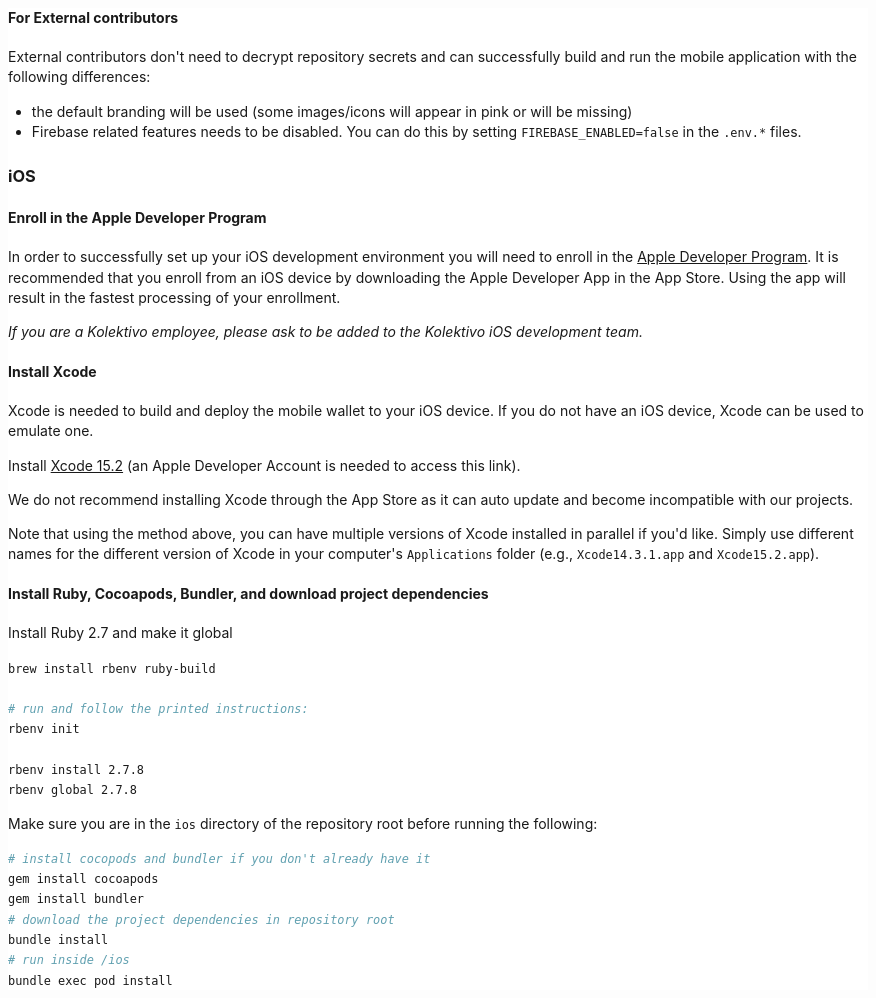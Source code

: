 #### For External contributors

External contributors don't need to decrypt repository secrets and can successfully build and run the mobile application with the following differences:

- the default branding will be used (some images/icons will appear in pink or will be missing)
- Firebase related features needs to be disabled. You can do this by setting `FIREBASE_ENABLED=false` in the `.env.*` files.

### iOS

#### Enroll in the Apple Developer Program

In order to successfully set up your iOS development environment you will need to enroll in the [Apple Developer Program]. It is recommended that you enroll from an iOS device by downloading the Apple Developer App in the App Store. Using the app will result in the fastest processing of your enrollment.

_If you are a Kolektivo employee, please ask to be added to the Kolektivo iOS development team._

#### Install Xcode

Xcode is needed to build and deploy the mobile wallet to your iOS device. If you do not have an iOS device, Xcode can be used to emulate one.

Install [Xcode 15.2](https://developer.apple.com/download/more/?q=xcode) (an Apple Developer Account is needed to access this link).

We do not recommend installing Xcode through the App Store as it can auto update and become incompatible with our projects.

Note that using the method above, you can have multiple versions of Xcode installed in parallel if you'd like. Simply use different names for the different version of Xcode in your computer's `Applications` folder (e.g., `Xcode14.3.1.app` and `Xcode15.2.app`).

#### Install Ruby, Cocoapods, Bundler, and download project dependencies

Install Ruby 2.7 and make it global

```bash
brew install rbenv ruby-build

# run and follow the printed instructions:
rbenv init

rbenv install 2.7.8
rbenv global 2.7.8
```

Make sure you are in the `ios` directory of the repository root before running the following:

```bash
# install cocopods and bundler if you don't already have it
gem install cocoapods
gem install bundler
# download the project dependencies in repository root
bundle install
# run inside /ios
bundle exec pod install
```


[celo platform]: https://celo.org
[wallet]: https://github.com/zed-io/kolektivo
[celo-blockchain]: https://github.com/celo-org/celo-blockchain
[apple developer program]: https://developer.apple.com/programs/
[detox]: https://github.com/wix/Detox
[e2e readme]: ./e2e/README.md
[protocol readme]: ../protocol/README.md
[react native]: https://facebook.github.io/react-native/
[flipper]: https://fbflipper.com
[rn optimize example]: https://reactjs.org/docs/optimizing-performance.html#examples
[rn profiler]: https://reactjs.org/blog/2018/09/10/introducing-the-react-profiler.html
[rn running on device]: https://facebook.github.io/react-native/docs/running-on-device
[setup]: ../../SETUP.md
[react-native-testing-library]: https://github.com/callstack/react-native-testing-library
[@testing-library/jest-native]: https://github.com/testing-library/jest-native#readme
[rntl-docs]: https://callstack.github.io/react-native-testing-library/docs/getting-started
[jest]: https://jestjs.io/docs/en/snapshot-testing
[redux-saga-test-plan]: https://github.com/jfairbank/redux-saga-test-plan
[sms retriever]: https://developers.google.com/identity/sms-retriever/verify#1_construct_a_verification_message
[android dev options]: https://developer.android.com/studio/debug/dev-options
[android ndk]: https://developer.android.com/studio/projects/install-ndk
[android studio]: https://developer.android.com/studio
[approve kernel extension]: https://developer.apple.com/library/content/technotes/tn2459/_index.html
[device unauthorized]: https://stackoverflow.com/questions/23081263/adb-android-device-unauthorized
[watchman]: https://facebook.github.io/watchman/docs/install/
[jq]: https://stedolan.github.io/jq/
[rootstate]: src/redux/reducers.ts#L79
[rootstateschema]: test/RootStateSchema.json
[androidprofilerstandalone]: https://developer.android.com/studio/profile/android-profiler#standalone-profilers